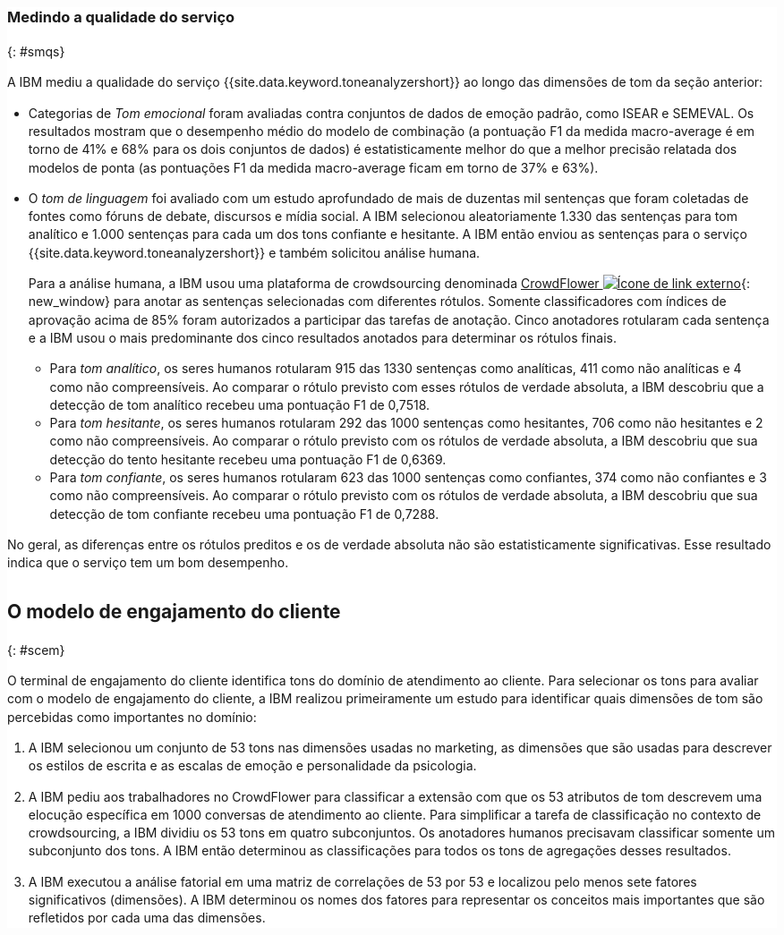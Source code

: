 ### Medindo a qualidade do serviço
{: #smqs}

A IBM mediu a qualidade do serviço {{site.data.keyword.toneanalyzershort}} ao longo
das dimensões de tom da seção anterior:

-   Categorias de *Tom emocional* foram avaliadas contra conjuntos de dados de emoção padrão, como ISEAR e SEMEVAL. Os resultados mostram que o desempenho médio do modelo de combinação (a pontuação
F1 da medida macro-average é em torno de 41% e 68% para os dois conjuntos de dados) é estatisticamente
melhor do que a melhor precisão relatada dos modelos de ponta (as pontuações F1 da medida macro-average ficam em
torno de 37% e 63%).
-   O *tom de linguagem* foi avaliado com um estudo aprofundado de mais de duzentas
mil sentenças que foram coletadas de fontes como fóruns de debate, discursos e mídia social. A IBM
selecionou aleatoriamente 1.330 das sentenças para tom analítico e 1.000 sentenças para cada um dos
tons confiante e hesitante. A IBM então enviou as sentenças para o serviço {{site.data.keyword.toneanalyzershort}} e também solicitou análise humana.

    Para a análise humana, a IBM usou uma plataforma de crowdsourcing denominada [CrowdFlower ![Ícone de link externo](../../icons/launch-glyph.svg "Ícone de link externo")](https://www.crowdflower.com/){: new_window} para anotar as sentenças selecionadas com diferentes rótulos. Somente classificadores com índices de aprovação acima de 85% foram autorizados a participar das tarefas de anotação. Cinco anotadores rotularam cada sentença e a IBM usou o mais predominante dos cinco resultados anotados para determinar os rótulos finais.
    -   Para *tom analítico*, os seres humanos rotularam 915 das 1330 sentenças como analíticas, 411 como não analíticas e 4 como não compreensíveis. Ao comparar o rótulo previsto com esses rótulos de verdade absoluta, a IBM descobriu que a detecção de tom analítico recebeu uma pontuação F1 de 0,7518.
    -   Para *tom hesitante*, os seres humanos rotularam 292 das 1000 sentenças como hesitantes, 706 como não hesitantes e 2 como não compreensíveis. Ao comparar o rótulo previsto com os rótulos de verdade absoluta, a IBM descobriu que sua detecção do tento hesitante recebeu uma pontuação F1 de 0,6369.
    -   Para *tom confiante*, os seres humanos rotularam 623 das 1000 sentenças como confiantes, 374 como não confiantes e 3 como não compreensíveis. Ao comparar o rótulo previsto com os rótulos de verdade absoluta, a IBM descobriu que sua detecção de tom confiante recebeu uma pontuação F1 de 0,7288.

No geral, as diferenças entre os rótulos preditos e os de verdade absoluta não são estatisticamente significativas. Esse resultado indica que o serviço tem um bom desempenho.

## O modelo de engajamento do cliente
{: #scem}

O terminal de engajamento do cliente identifica tons do domínio de atendimento ao cliente. Para selecionar os tons para avaliar com o modelo de engajamento do cliente, a IBM realizou primeiramente um estudo para identificar quais dimensões de tom são percebidas como importantes no domínio:

1.  A IBM selecionou um conjunto de 53 tons nas dimensões usadas no marketing, as dimensões que são usadas para descrever os estilos de escrita e as escalas de emoção e personalidade da psicologia.

1.  A IBM pediu aos trabalhadores no CrowdFlower para classificar a extensão com que os 53 atributos de tom descrevem uma elocução específica em 1000 conversas de atendimento ao cliente. Para simplificar a tarefa de classificação no contexto de crowdsourcing, a IBM dividiu os 53 tons em quatro subconjuntos. Os anotadores
humanos precisavam classificar somente um subconjunto dos tons. A IBM então determinou as classificações
para todos os tons de agregações desses resultados.
1.  A IBM executou a análise fatorial em uma matriz de correlações de 53 por 53 e localizou pelo menos sete fatores significativos (dimensões). A IBM determinou os nomes dos fatores para representar os conceitos
mais importantes que são refletidos por cada uma das dimensões.
